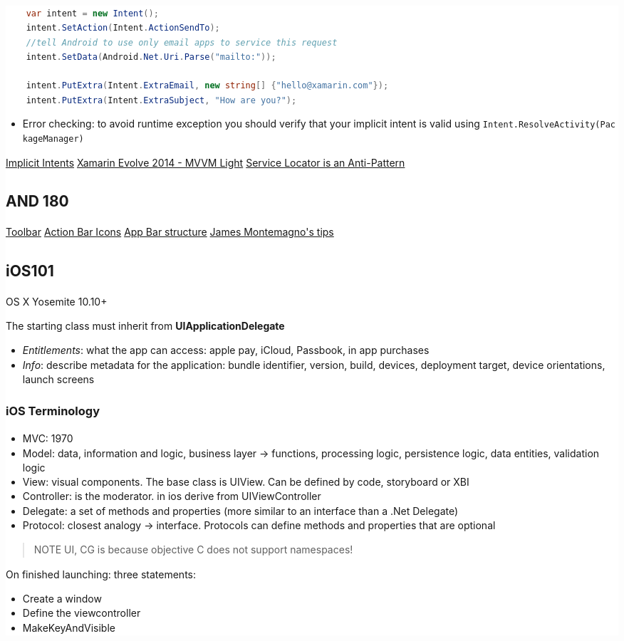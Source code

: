 ``` csharp
    var intent = new Intent();
    intent.SetAction(Intent.ActionSendTo);
    //tell Android to use only email apps to service this request
    intent.SetData(Android.Net.Uri.Parse("mailto:"));

    intent.PutExtra(Intent.ExtraEmail, new string[] {"hello@xamarin.com"});
    intent.PutExtra(Intent.ExtraSubject, "How are you?");
```

- Error checking: to avoid runtime exception you should verify that your implicit intent is valid using `Intent.ResolveActivity(PackageManager)`

[Implicit Intents](https://developer.android.com/guide/components/intents-common.html)
[Xamarin Evolve 2014 - MVVM Light](https://www.youtube.com/watch?v=FrcVQGTXZKM)
[Service Locator is an Anti-Pattern](http://blog.ploeh.dk/2010/02/03/ServiceLocatorisanAnti-Pattern/)

## AND 180

[Toolbar](https://developer.android.com/reference/android/widget/Toolbar.html)
[Action Bar Icons](https://developer.android.com/guide/practices/ui_guidelines/icon_design_action_bar.html "Action Bar Icons")
[App Bar structure](https://material.io/guidelines/layout/structure.html#structure-app-bar)
[James Montemagno's tips](https://blog.xamarin.com/android-tips-hello-material-design-v7-appcompat/)

## iOS101

OS X Yosemite 10.10+

The starting class must inherit from **UIApplicationDelegate**

- *Entitlements*: what the app can access: apple pay, iCloud, Passbook, in app purchases
- *Info*: describe metadata for the application: bundle identifier, version, build, devices, deployment target, device orientations, launch screens

### iOS Terminology

- MVC: 1970
- Model: data, information and logic, business layer -> functions, processing logic, persistence logic, data entities, validation logic
- View: visual components. The base class is UIView. Can be defined by code, storyboard or XBI
- Controller:  is the moderator. in ios derive from UIViewController
- Delegate: a set of methods and properties (more similar to an interface than a .Net Delegate)
- Protocol: closest analogy -> interface. Protocols can define methods and properties that are optional

> NOTE
> UI, CG is because objective C does not support namespaces!

On finished launching: three statements:

- Create a window
- Define the viewcontroller
- MakeKeyAndVisible
